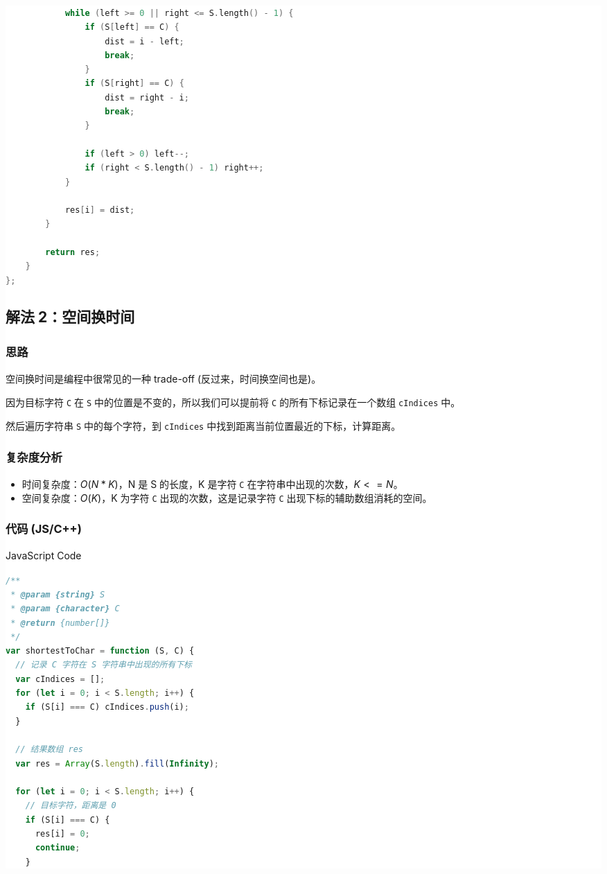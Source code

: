 ```cpp
            while (left >= 0 || right <= S.length() - 1) {
                if (S[left] == C) {
                    dist = i - left;
                    break;
                }
                if (S[right] == C) {
                    dist = right - i;
                    break;
                }

                if (left > 0) left--;
                if (right < S.length() - 1) right++;
            }

            res[i] = dist;
        }

        return res;
    }
};
```

## 解法 2：空间换时间

### 思路

空间换时间是编程中很常见的一种 trade-off (反过来，时间换空间也是)。

因为目标字符 `C` 在 `S` 中的位置是不变的，所以我们可以提前将 `C` 的所有下标记录在一个数组 `cIndices` 中。

然后遍历字符串 `S` 中的每个字符，到 `cIndices` 中找到距离当前位置最近的下标，计算距离。

### 复杂度分析

- 时间复杂度：$O(N*K)$，N 是 S 的长度，K 是字符 `C` 在字符串中出现的次数，$K <= N$。
- 空间复杂度：$O(K)$，K 为字符 `C` 出现的次数，这是记录字符 `C` 出现下标的辅助数组消耗的空间。

### 代码 (JS/C++)

JavaScript Code

```js
/**
 * @param {string} S
 * @param {character} C
 * @return {number[]}
 */
var shortestToChar = function (S, C) {
  // 记录 C 字符在 S 字符串中出现的所有下标
  var cIndices = [];
  for (let i = 0; i < S.length; i++) {
    if (S[i] === C) cIndices.push(i);
  }

  // 结果数组 res
  var res = Array(S.length).fill(Infinity);

  for (let i = 0; i < S.length; i++) {
    // 目标字符，距离是 0
    if (S[i] === C) {
      res[i] = 0;
      continue;
    }

```